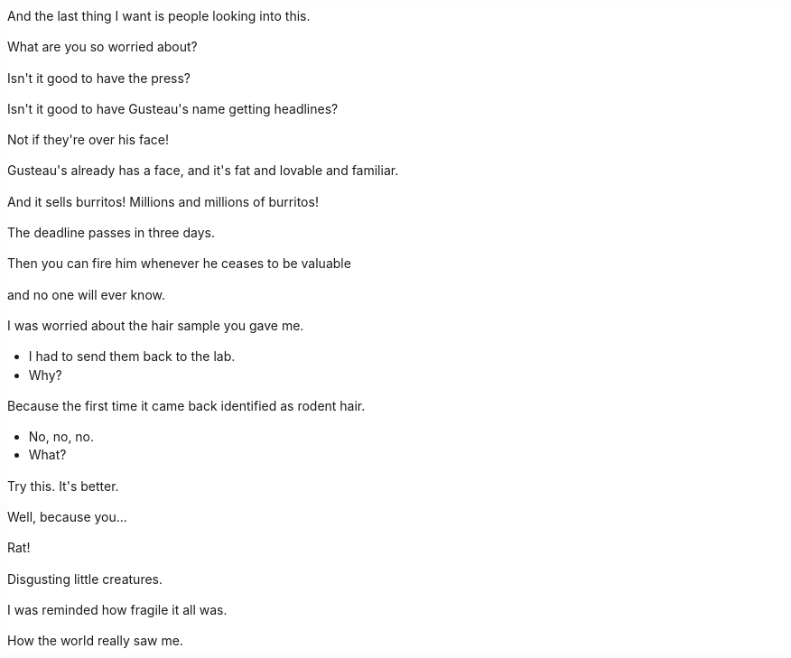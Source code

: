   
And the last thing I want
is people looking into this.

  
What are you so worried about?

  
Isn't it good to have the press?

  
Isn't it good to have Gusteau's name
getting headlines?

  
Not if they're over his face!

  
Gusteau's already has a face,
and it's fat and lovable and familiar.

  
And it sells burritos!
Millions and millions of burritos!

  
The deadline passes in three days.

  
Then you can fire him
whenever he ceases to be valuable

  
and no one will ever know.

  
I was worried
about the hair sample you gave me.

  
- I had to send them back to the lab.
- Why?

  
Because the first time it came back
identified as rodent hair.

  
- No, no, no.
- What?

  
Try this. It's better.

  
Well, because you...

  
Rat!

  
Disgusting little creatures.

  
I was reminded
how fragile it all was.

  
How the world really saw me.

